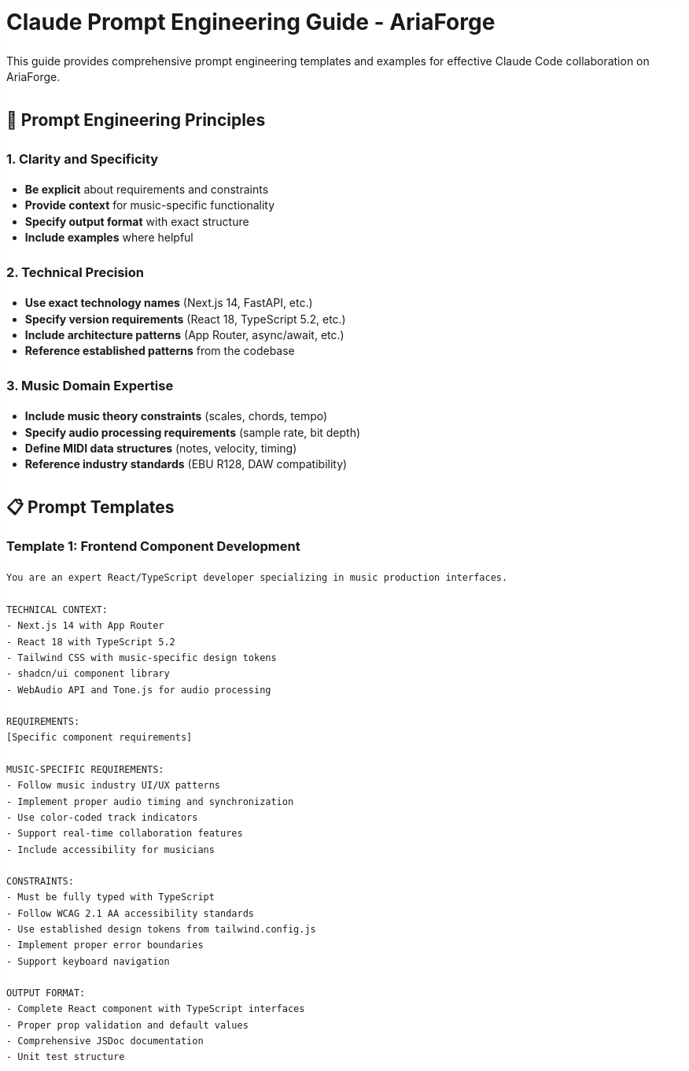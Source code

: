 # Claude Prompt Engineering Guide - AriaForge

This guide provides comprehensive prompt engineering templates and examples for effective Claude Code collaboration on AriaForge.

## 🎯 Prompt Engineering Principles

### 1. Clarity and Specificity
- **Be explicit** about requirements and constraints
- **Provide context** for music-specific functionality
- **Specify output format** with exact structure
- **Include examples** where helpful

### 2. Technical Precision
- **Use exact technology names** (Next.js 14, FastAPI, etc.)
- **Specify version requirements** (React 18, TypeScript 5.2, etc.)
- **Include architecture patterns** (App Router, async/await, etc.)
- **Reference established patterns** from the codebase

### 3. Music Domain Expertise
- **Include music theory constraints** (scales, chords, tempo)
- **Specify audio processing requirements** (sample rate, bit depth)
- **Define MIDI data structures** (notes, velocity, timing)
- **Reference industry standards** (EBU R128, DAW compatibility)

## 📋 Prompt Templates

### Template 1: Frontend Component Development

```
You are an expert React/TypeScript developer specializing in music production interfaces.

TECHNICAL CONTEXT:
- Next.js 14 with App Router
- React 18 with TypeScript 5.2
- Tailwind CSS with music-specific design tokens
- shadcn/ui component library
- WebAudio API and Tone.js for audio processing

REQUIREMENTS:
[Specific component requirements]

MUSIC-SPECIFIC REQUIREMENTS:
- Follow music industry UI/UX patterns
- Implement proper audio timing and synchronization
- Use color-coded track indicators
- Support real-time collaboration features
- Include accessibility for musicians

CONSTRAINTS:
- Must be fully typed with TypeScript
- Follow WCAG 2.1 AA accessibility standards
- Use established design tokens from tailwind.config.js
- Implement proper error boundaries
- Support keyboard navigation

OUTPUT FORMAT:
- Complete React component with TypeScript interfaces
- Proper prop validation and default values
- Comprehensive JSDoc documentation
- Unit test structure
```